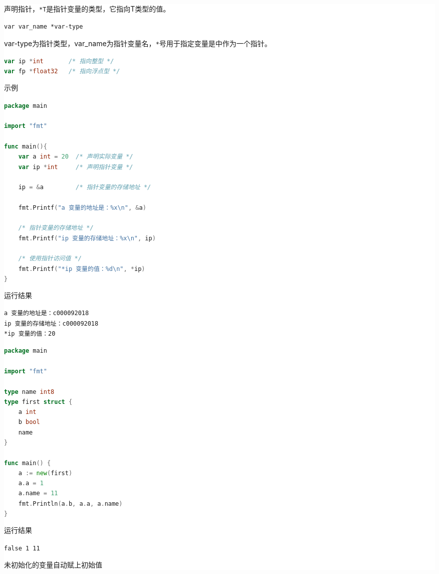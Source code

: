 声明指针，`*T`是指针变量的类型，它指向T类型的值。

`var var_name *var-type`

var-type为指针类型，var_name为指针变量名，`*`号用于指定变量是中作为一个指针。

```go
var ip *int       /* 指向整型 */
var fp *float32   /* 指向浮点型 */
```

示例
```go
package main

import "fmt"

func main(){
	var a int = 20 	/* 声明实际变量 */
	var ip *int 	/* 声明指针变量 */

	ip = &a 		/* 指针变量的存储地址 */

	fmt.Printf("a 变量的地址是：%x\n", &a)

	/* 指针变量的存储地址 */
	fmt.Printf("ip 变量的存储地址：%x\n", ip)

	/* 使用指针访问值 */
	fmt.Printf("*ip 变量的值：%d\n", *ip)
}
```
运行结果
```text
a 变量的地址是：c000092018
ip 变量的存储地址：c000092018
*ip 变量的值：20
```

```go
package main

import "fmt"

type name int8
type first struct {
	a int
	b bool
	name
}

func main() {
	a := new(first)
	a.a = 1
	a.name = 11
	fmt.Println(a.b, a.a, a.name)
}

```
运行结果
```text
false 1 11
```
未初始化的变量自动赋上初始值
